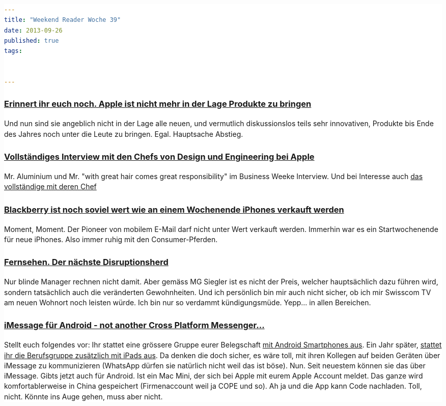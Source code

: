 ```yaml
---
title: "Weekend Reader Woche 39"
date: 2013-09-26
published: true
tags: 


---
```



### [Erinnert ihr euch noch. Apple ist nicht mehr in der Lage Produkte zu bringen](http://9to5mac.com/2013/09/25/can-apple-announce-the-rest-of-2013s-products-in-just-one-event/)

Und nun sind sie angeblich nicht in der Lage alle neuen, und vermutlich diskussionslos teils sehr innovativen, Produkte bis Ende des Jahres noch unter die Leute zu bringen. Egal. Hauptsache Abstieg.

### [Vollständiges Interview mit den Chefs von Design und Engineering bei Apple](http://9to5mac.com/2013/09/25/full-businessweek-interview-with-jony-ive-and-craig-federighi/)

Mr. Aluminium und Mr. "with great hair comes great responsibility" im Business Weeke Interview. Und bei Interesse auch [das vollständige mit deren Chef](http://www.businessweek.com/articles/2013-09-20/apple-ceo-tim-cooks-complete-interview-with-bloomberg-businessweek)

### [Blackberry ist noch soviel wert wie an einem Wochenende iPhones verkauft werden](http://parislemon.com/post/62092070104/blackberry-being-sold-for-less-than-a-weekends-worth)

Moment, Moment. Der Pioneer von mobilem E-Mail darf nicht unter Wert verkauft werden. Immerhin war es ein Startwochenende für neue iPhones. Also immer ruhig mit den Consumer-Pferden.

### [Fernsehen. Der nächste Disruptionsherd](http://parislemon.com/post/62182489191/how-cord-never-generation-poses-sales-drag-for-pay-tv)

Nur blinde Manager rechnen nicht damit. Aber gemäss MG Siegler ist es nicht der Preis, welcher hauptsächlich dazu führen wird, sondern tatsächlich auch die veränderten Gewohnheiten. Und ich persönlich bin mir auch nicht sicher, ob ich mir Swisscom TV am neuen Wohnort noch leisten würde. Ich bin nur so verdammt kündigungsmüde. Yepp... in allen Bereichen.

### [iMessage für Android - not another Cross Platform Messenger...](http://verynicewebsite.net/2013/09/imessage-for-android/)

Stellt euch folgendes vor: Ihr stattet eine grössere Gruppe eurer Belegschaft [mit Android Smartphones aus](http://www.computerworld.ch/news/it-branche/artikel/ergon-entwickelt-apps-fuer-die-sbb-59080/). Ein Jahr später, [stattet ihr die Berufsgruppe zusätzlich mit iPads aus](http://www.bluewin.ch/de/index.php/1979,672442/SBB_Personal_bekommt_iPads/de/digital/editorial/news/). Da denken die doch sicher, es wäre toll, mit ihren Kollegen auf beiden Geräten über iMessage zu kommunizieren (WhatsApp dürfen sie natürlich nicht weil das ist böse). Nun. Seit neuestem können sie das über iMessage. Gibts jetzt auch für Android. Ist ein Mac Mini, der sich bei Apple mit eurem Apple Account meldet. Das ganze wird komfortablerweise in China gespeichert (Firmenaccount weil ja COPE und so). Ah ja und die App kann Code nachladen. Toll, nicht. Könnte ins Auge gehen, muss aber nicht. 
